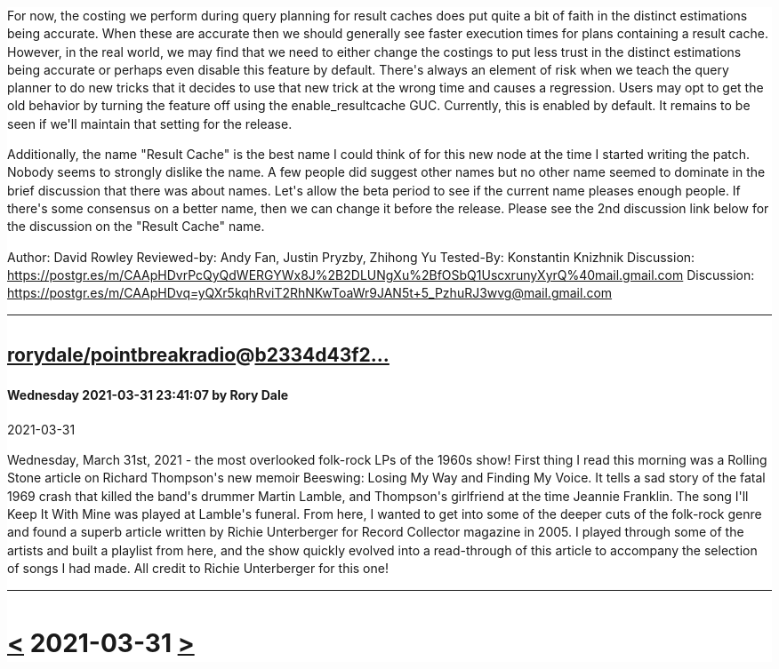 For now, the costing we perform during query planning for result caches
does put quite a bit of faith in the distinct estimations being accurate.
When these are accurate then we should generally see faster execution
times for plans containing a result cache.  However, in the real world, we
may find that we need to either change the costings to put less trust in
the distinct estimations being accurate or perhaps even disable this
feature by default.  There's always an element of risk when we teach the
query planner to do new tricks that it decides to use that new trick at
the wrong time and causes a regression.  Users may opt to get the old
behavior by turning the feature off using the enable_resultcache GUC.
Currently, this is enabled by default.  It remains to be seen if we'll
maintain that setting for the release.

Additionally, the name "Result Cache" is the best name I could think of
for this new node at the time I started writing the patch.  Nobody seems
to strongly dislike the name. A few people did suggest other names but no
other name seemed to dominate in the brief discussion that there was about
names. Let's allow the beta period to see if the current name pleases
enough people.  If there's some consensus on a better name, then we can
change it before the release.  Please see the 2nd discussion link below
for the discussion on the "Result Cache" name.

Author: David Rowley
Reviewed-by: Andy Fan, Justin Pryzby, Zhihong Yu
Tested-By: Konstantin Knizhnik
Discussion: https://postgr.es/m/CAApHDvrPcQyQdWERGYWx8J%2B2DLUNgXu%2BfOSbQ1UscxrunyXyrQ%40mail.gmail.com
Discussion: https://postgr.es/m/CAApHDvq=yQXr5kqhRviT2RhNKwToaWr9JAN5t+5_PzhuRJ3wvg@mail.gmail.com

---
## [rorydale/pointbreakradio](https://github.com/rorydale/pointbreakradio)@[b2334d43f2...](https://github.com/rorydale/pointbreakradio/commit/b2334d43f2ebd4cc86a4e2a2395dd4bfceefd573)
#### Wednesday 2021-03-31 23:41:07 by Rory Dale

2021-03-31

Wednesday, March 31st, 2021 - the most overlooked folk-rock LPs of the 1960s show! First thing I read this morning was a Rolling Stone article on Richard Thompson's new memoir Beeswing: Losing My Way and Finding My Voice. It tells a sad story of the fatal 1969 crash that killed the band's drummer Martin Lamble, and Thompson's girlfriend at the time Jeannie Franklin. The song I'll Keep It With Mine was played at Lamble's funeral. From here, I wanted to get into some of the deeper cuts of the folk-rock genre and found a superb article written by Richie Unterberger for Record Collector magazine in 2005. I played through some of the artists and built a playlist from here, and the show quickly evolved into a read-through of this article to accompany the selection of songs I had made. All credit to Richie Unterberger for this one!

---

# [<](2021-03-30.md) 2021-03-31 [>](2021-04-01.md)

